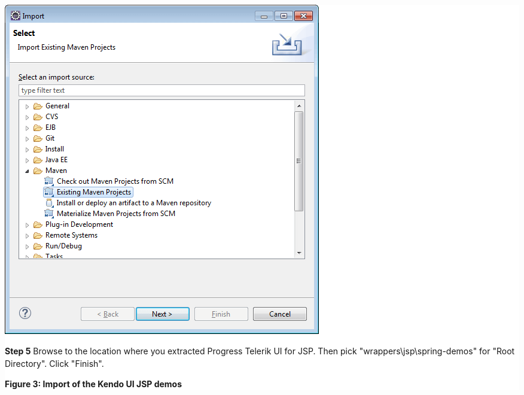 ![Kendo UI for jQuery Import Maven projects](images/existing_maven_project.png)

**Step 5** Browse to the location where you extracted Progress Telerik UI for JSP. Then pick "wrappers\jsp\spring-demos" for "Root Directory". Click "Finish".

**Figure 3: Import of the Kendo UI JSP demos**
